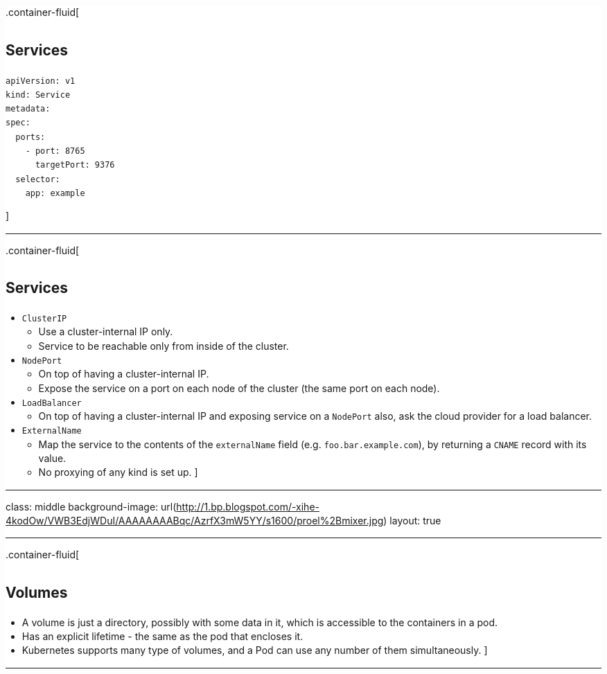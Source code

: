 
.container-fluid[
## Services

```
apiVersion: v1
kind: Service
metadata:
spec:
  ports:
    - port: 8765
      targetPort: 9376
  selector:
    app: example
```
]


---

.container-fluid[
## Services

* `ClusterIP`
  * Use a cluster-internal IP only.
  * Service to be reachable only from inside of the cluster.
* `NodePort`
  * On top of having a cluster-internal IP.
  * Expose the service on a port on each node of the cluster (the same port on each node).
* `LoadBalancer`
  * On top of having a cluster-internal IP and exposing service on a `NodePort` also, ask the cloud provider for a load balancer.
* `ExternalName`
  * Map the service to the contents of the `externalName` field (e.g. `foo.bar.example.com`), by returning a `CNAME` record with its value.
  * No proxying of any kind is set up. 
]

---

class: middle
background-image: url(http://1.bp.blogspot.com/-xihe-4kodOw/VWB3EdjWDuI/AAAAAAAABqc/AzrfX3mW5YY/s1600/proel%2Bmixer.jpg)
layout: true

---

.container-fluid[
## Volumes

* A volume is just a directory, possibly with some data in it, which is accessible to the containers in a pod.
* Has an explicit lifetime - the same as the pod that encloses it.
* Kubernetes supports many type of volumes, and a Pod can use any number of them simultaneously.
]

---